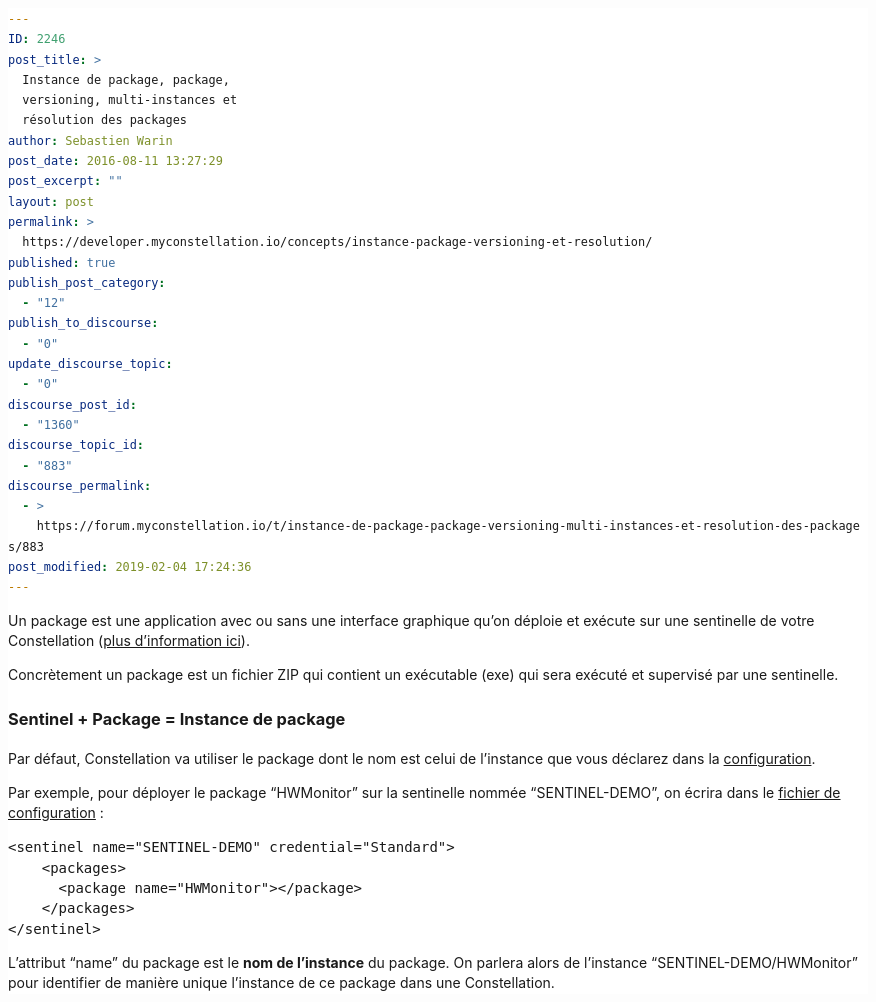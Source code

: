 ```yaml
---
ID: 2246
post_title: >
  Instance de package, package,
  versioning, multi-instances et
  résolution des packages
author: Sebastien Warin
post_date: 2016-08-11 13:27:29
post_excerpt: ""
layout: post
permalink: >
  https://developer.myconstellation.io/concepts/instance-package-versioning-et-resolution/
published: true
publish_post_category:
  - "12"
publish_to_discourse:
  - "0"
update_discourse_topic:
  - "0"
discourse_post_id:
  - "1360"
discourse_topic_id:
  - "883"
discourse_permalink:
  - >
    https://forum.myconstellation.io/t/instance-de-package-package-versioning-multi-instances-et-resolution-des-packages/883
post_modified: 2019-02-04 17:24:36
---
```

Un package est une application avec ou sans une interface graphique qu’on déploie et exécute sur une sentinelle de votre Constellation (<a href="/concepts/architecture-constellation-sentinel-package/#Les_packages">plus d’information ici</a>).

Concrètement un package est un fichier ZIP qui contient un exécutable (exe) qui sera exécuté et supervisé par une sentinelle.
<h3>Sentinel + Package = Instance de package</h3>
Par défaut, Constellation va utiliser le package dont le nom est celui de l’instance que vous déclarez dans la <a href="/constellation-platform/constellation-server/fichier-de-configuration/">configuration</a>.

Par exemple, pour déployer le package “HWMonitor” sur la sentinelle nommée “SENTINEL-DEMO”, on écrira dans le <a href="/constellation-platform/constellation-server/fichier-de-configuration/">fichier de configuration</a> :
<pre class="lang:xml decode:true">&lt;sentinel name="SENTINEL-DEMO" credential="Standard"&gt;
    &lt;packages&gt;    
      &lt;package name="HWMonitor"&gt;&lt;/package&gt;
    &lt;/packages&gt;
&lt;/sentinel&gt;</pre>
L’attribut “name” du package est le <strong>nom de l’instance</strong> du package. On parlera alors de l’instance “SENTINEL-DEMO/HWMonitor” pour identifier de manière unique l’instance de ce package dans une Constellation.
